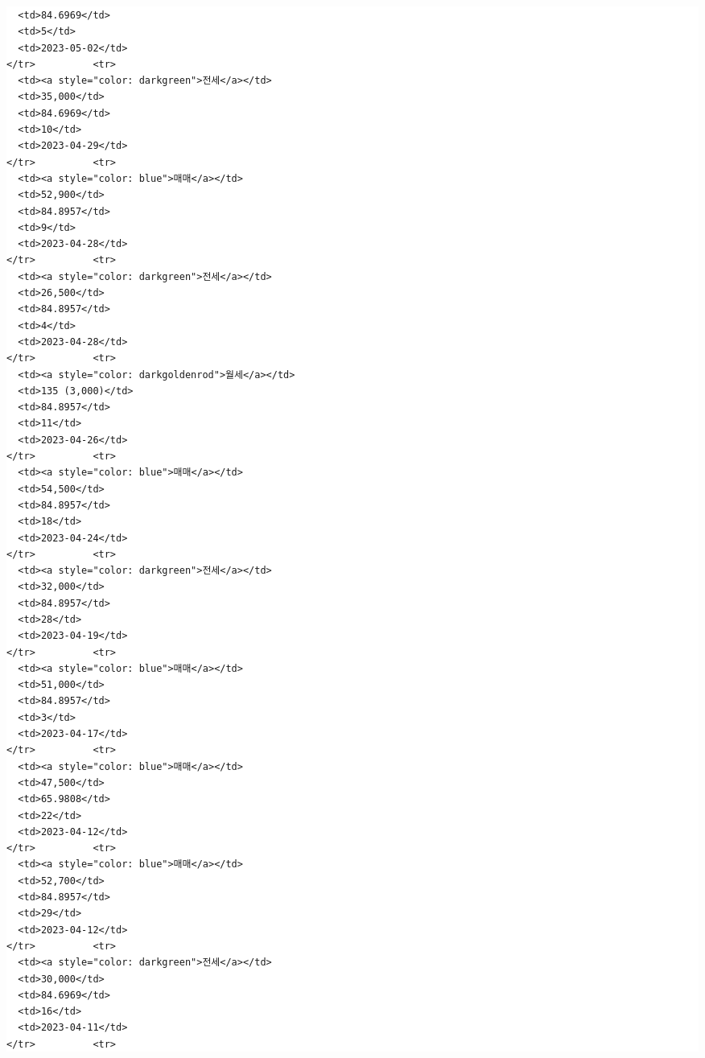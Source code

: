       <td>84.6969</td>
      <td>5</td>
      <td>2023-05-02</td>
    </tr>          <tr>
      <td><a style="color: darkgreen">전세</a></td>
      <td>35,000</td>
      <td>84.6969</td>
      <td>10</td>
      <td>2023-04-29</td>
    </tr>          <tr>
      <td><a style="color: blue">매매</a></td>
      <td>52,900</td>
      <td>84.8957</td>
      <td>9</td>
      <td>2023-04-28</td>
    </tr>          <tr>
      <td><a style="color: darkgreen">전세</a></td>
      <td>26,500</td>
      <td>84.8957</td>
      <td>4</td>
      <td>2023-04-28</td>
    </tr>          <tr>
      <td><a style="color: darkgoldenrod">월세</a></td>
      <td>135 (3,000)</td>
      <td>84.8957</td>
      <td>11</td>
      <td>2023-04-26</td>
    </tr>          <tr>
      <td><a style="color: blue">매매</a></td>
      <td>54,500</td>
      <td>84.8957</td>
      <td>18</td>
      <td>2023-04-24</td>
    </tr>          <tr>
      <td><a style="color: darkgreen">전세</a></td>
      <td>32,000</td>
      <td>84.8957</td>
      <td>28</td>
      <td>2023-04-19</td>
    </tr>          <tr>
      <td><a style="color: blue">매매</a></td>
      <td>51,000</td>
      <td>84.8957</td>
      <td>3</td>
      <td>2023-04-17</td>
    </tr>          <tr>
      <td><a style="color: blue">매매</a></td>
      <td>47,500</td>
      <td>65.9808</td>
      <td>22</td>
      <td>2023-04-12</td>
    </tr>          <tr>
      <td><a style="color: blue">매매</a></td>
      <td>52,700</td>
      <td>84.8957</td>
      <td>29</td>
      <td>2023-04-12</td>
    </tr>          <tr>
      <td><a style="color: darkgreen">전세</a></td>
      <td>30,000</td>
      <td>84.6969</td>
      <td>16</td>
      <td>2023-04-11</td>
    </tr>          <tr>